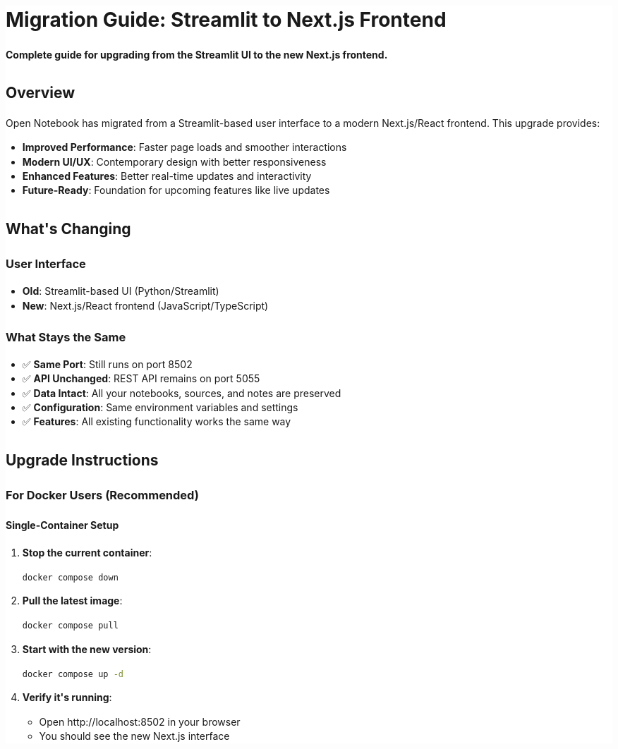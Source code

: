 # Migration Guide: Streamlit to Next.js Frontend

**Complete guide for upgrading from the Streamlit UI to the new Next.js frontend.**

## Overview

Open Notebook has migrated from a Streamlit-based user interface to a modern Next.js/React frontend. This upgrade provides:

- **Improved Performance**: Faster page loads and smoother interactions
- **Modern UI/UX**: Contemporary design with better responsiveness
- **Enhanced Features**: Better real-time updates and interactivity
- **Future-Ready**: Foundation for upcoming features like live updates

## What's Changing

### User Interface
- **Old**: Streamlit-based UI (Python/Streamlit)
- **New**: Next.js/React frontend (JavaScript/TypeScript)

### What Stays the Same
- ✅ **Same Port**: Still runs on port 8502
- ✅ **API Unchanged**: REST API remains on port 5055
- ✅ **Data Intact**: All your notebooks, sources, and notes are preserved
- ✅ **Configuration**: Same environment variables and settings
- ✅ **Features**: All existing functionality works the same way

## Upgrade Instructions

### For Docker Users (Recommended)

#### Single-Container Setup

1. **Stop the current container**:
   ```bash
   docker compose down
   ```

2. **Pull the latest image**:
   ```bash
   docker compose pull
   ```

3. **Start with the new version**:
   ```bash
   docker compose up -d
   ```

4. **Verify it's running**:
   - Open http://localhost:8502 in your browser
   - You should see the new Next.js interface
